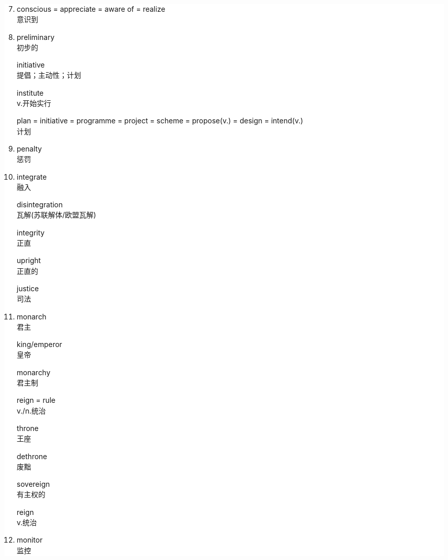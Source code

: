 7. conscious = appreciate = aware of = realize  
    意识到

8. preliminary  
    初步的

    initiative  
    提倡；主动性；计划

    institute  
    v.开始实行

    plan = initiative = programme = project = scheme = propose(v.) = design = intend(v.)  
    计划

9. penalty  
    惩罚

10. integrate  
    融入

    disintegration  
    瓦解(苏联解体/欧盟瓦解)

    integrity  
    正直

    upright  
    正直的

    justice  
    司法

11. monarch  
    君主

    king/emperor  
    皇帝

    monarchy  
    君主制

    reign = rule  
    v./n.统治

    throne  
    王座

    dethrone  
    废黜

    sovereign  
    有主权的

    reign  
    v.统治

12. monitor  
    监控

